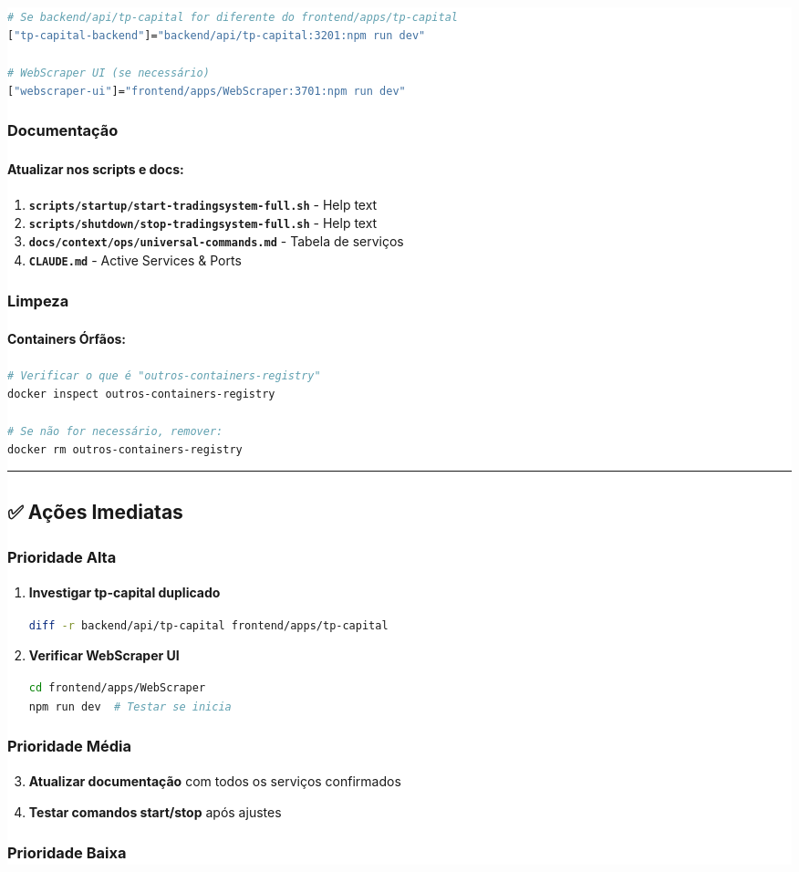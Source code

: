 ```bash
# Se backend/api/tp-capital for diferente do frontend/apps/tp-capital
["tp-capital-backend"]="backend/api/tp-capital:3201:npm run dev"

# WebScraper UI (se necessário)
["webscraper-ui"]="frontend/apps/WebScraper:3701:npm run dev"
```

### Documentação

#### Atualizar nos scripts e docs:

1. **`scripts/startup/start-tradingsystem-full.sh`** - Help text
2. **`scripts/shutdown/stop-tradingsystem-full.sh`** - Help text
3. **`docs/context/ops/universal-commands.md`** - Tabela de serviços
4. **`CLAUDE.md`** - Active Services & Ports

### Limpeza

#### Containers Órfãos:

```bash
# Verificar o que é "outros-containers-registry"
docker inspect outros-containers-registry

# Se não for necessário, remover:
docker rm outros-containers-registry
```

---

## ✅ Ações Imediatas

### Prioridade Alta

1. **Investigar tp-capital duplicado**

    ```bash
    diff -r backend/api/tp-capital frontend/apps/tp-capital
    ```

2. **Verificar WebScraper UI**
    ```bash
    cd frontend/apps/WebScraper
    npm run dev  # Testar se inicia
    ```

### Prioridade Média

3. **Atualizar documentação** com todos os serviços confirmados

4. **Testar comandos start/stop** após ajustes

### Prioridade Baixa
